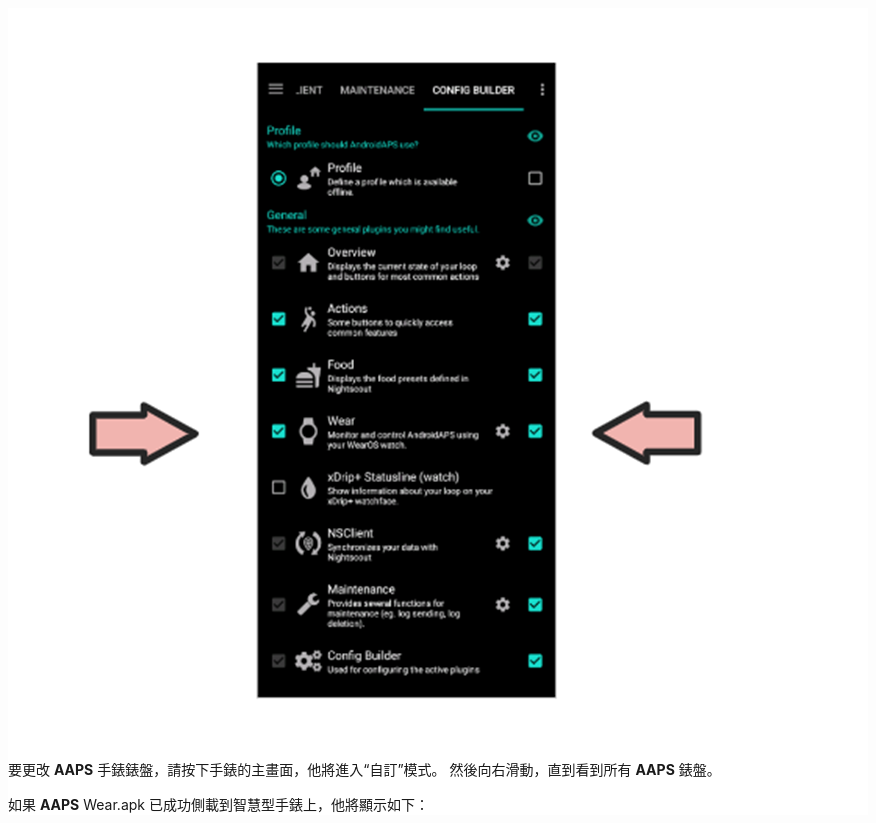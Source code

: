 ![圖像](./images/ae6d75a1-1829-4d2e-b0dc-153e31e4a466.png)


要更改 **AAPS** 手錶錶盤，請按下手錶的主畫面，他將進入“自訂”模式。 然後向右滑動，直到看到所有 **AAPS** 錶盤。

如果 **AAPS** Wear.apk 已成功側載到智慧型手錶上，他將顯示如下：

